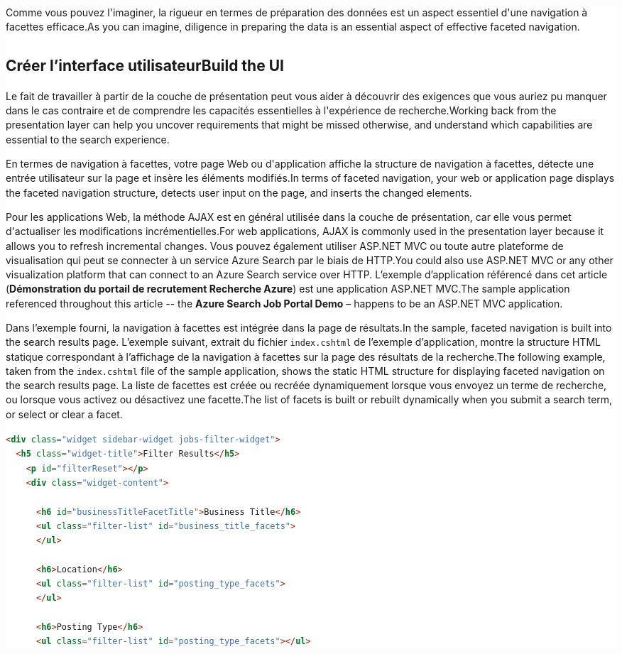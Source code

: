 <span data-ttu-id="f0a5f-210">Comme vous pouvez l'imaginer, la rigueur en termes de préparation des données est un aspect essentiel d'une navigation à facettes efficace.</span><span class="sxs-lookup"><span data-stu-id="f0a5f-210">As you can imagine, diligence in preparing the data is an essential aspect of effective faceted navigation.</span></span>

<a name="presentationlayer"></a>

## <a name="build-the-ui"></a><span data-ttu-id="f0a5f-211">Créer l’interface utilisateur</span><span class="sxs-lookup"><span data-stu-id="f0a5f-211">Build the UI</span></span>
<span data-ttu-id="f0a5f-212">Le fait de travailler à partir de la couche de présentation peut vous aider à découvrir des exigences que vous auriez pu manquer dans le cas contraire et de comprendre les capacités essentielles à l'expérience de recherche.</span><span class="sxs-lookup"><span data-stu-id="f0a5f-212">Working back from the presentation layer can help you uncover requirements that might be missed otherwise, and understand which capabilities are essential to the search experience.</span></span>

<span data-ttu-id="f0a5f-213">En termes de navigation à facettes, votre page Web ou d'application affiche la structure de navigation à facettes, détecte une entrée utilisateur sur la page et insère les éléments modifiés.</span><span class="sxs-lookup"><span data-stu-id="f0a5f-213">In terms of faceted navigation, your web or application page displays the faceted navigation structure, detects user input on the page, and inserts the changed elements.</span></span> 

<span data-ttu-id="f0a5f-214">Pour les applications Web, la méthode AJAX est en général utilisée dans la couche de présentation, car elle vous permet d'actualiser les modifications incrémentielles.</span><span class="sxs-lookup"><span data-stu-id="f0a5f-214">For web applications, AJAX is commonly used in the presentation layer because it allows you to refresh incremental changes.</span></span> <span data-ttu-id="f0a5f-215">Vous pouvez également utiliser ASP.NET MVC ou toute autre plateforme de visualisation qui peut se connecter à un service Azure Search par le biais de HTTP.</span><span class="sxs-lookup"><span data-stu-id="f0a5f-215">You could also use ASP.NET MVC or any other visualization platform that can connect to an Azure Search service over HTTP.</span></span> <span data-ttu-id="f0a5f-216">L’exemple d’application référencé dans cet article (**Démonstration du portail de recrutement Recherche Azure**) est une application ASP.NET MVC.</span><span class="sxs-lookup"><span data-stu-id="f0a5f-216">The sample application referenced throughout this article -- the **Azure Search Job Portal Demo** – happens to be an ASP.NET MVC application.</span></span>

<span data-ttu-id="f0a5f-217">Dans l’exemple fourni, la navigation à facettes est intégrée dans la page de résultats.</span><span class="sxs-lookup"><span data-stu-id="f0a5f-217">In the sample, faceted navigation is built into the search results page.</span></span> <span data-ttu-id="f0a5f-218">L’exemple suivant, extrait du fichier `index.cshtml` de l’exemple d’application, montre la structure HTML statique correspondant à l’affichage de la navigation à facettes sur la page des résultats de la recherche.</span><span class="sxs-lookup"><span data-stu-id="f0a5f-218">The following example, taken from the `index.cshtml` file of the sample application, shows the static HTML structure for displaying faceted navigation on the search results page.</span></span> <span data-ttu-id="f0a5f-219">La liste de facettes est créée ou recréée dynamiquement lorsque vous envoyez un terme de recherche, ou lorsque vous activez ou désactivez une facette.</span><span class="sxs-lookup"><span data-stu-id="f0a5f-219">The list of facets is built or rebuilt dynamically when you submit a search term, or select or clear a facet.</span></span>

```html
<div class="widget sidebar-widget jobs-filter-widget">
  <h5 class="widget-title">Filter Results</h5>
    <p id="filterReset"></p>
    <div class="widget-content">

      <h6 id="businessTitleFacetTitle">Business Title</h6>
      <ul class="filter-list" id="business_title_facets">
      </ul>

      <h6>Location</h6>
      <ul class="filter-list" id="posting_type_facets">
      </ul>

      <h6>Posting Type</h6>
      <ul class="filter-list" id="posting_type_facets"></ul>
```